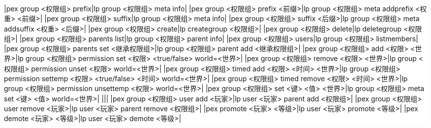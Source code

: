 |pex group <权限组> prefix|lp group <权限组> meta info|
|pex group <权限组> prefix <前缀>|lp group <权限组> meta addprefix <权重> <前缀>|
|pex group <权限组> suffix|lp group <权限组> meta info|
|pex group <权限组> suffix <后缀>|lp group <权限组> meta addsuffix <权重> <后缀>|
|pex group <权限组> create|lp creategroup <权限组>|
|pex group <权限组> delete|lp deletegroup <权限组>|
|pex group <权限组> parents list|lp group <权限组> parent info|
|pex group <权限组> users|lp group <权限组> listmembers|
|pex group <权限组> parents set <继承权限组>|lp group <权限组> parent add <继承权限组>|
|pex group <权限组> add <权限> <世界>|lp group <权限组> permission set <权限> <true/false> world=<世界>|
|pex group <权限组> remove <权限> <世界>|lp group <权限组> permission unset <权限> world=<世界>|
|pex group <权限组> timed add <权限> <时间> <世界>|lp group <权限组> permission settemp <权限> <true/false> <时间> world=<世界>|
|pex group <权限组> timed remove <权限> <时间> <世界>|lp group <权限组> permission unsettemp <权限> world=<世界>|
|pex group <权限组> set <键> <值> <世界>|lp group <权限组> meta set <键> <值> world=<世界>|
|||
|pex group <权限组> user add <玩家>|lp user <玩家> parent add <权限组>|
|pex group <权限组> user remove <玩家>|lp user <玩家> parent remove <权限组>|
|pex promote <玩家> <等级>|lp user <玩家> promote <等级>|
|pex demote <玩家> <等级>|lp user <玩家> demote <等级>|